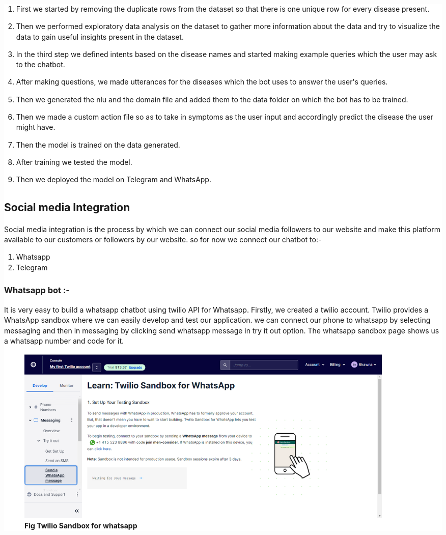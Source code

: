 1. First we started by removing the duplicate rows from the dataset so that there is one unique row for every disease present.

2. Then we performed exploratory data analysis on the dataset to gather more information about the data and try to visualize the data to gain useful insights present in the dataset.

3. In the third step we defined intents based on the disease names and started making example queries which the user may ask to the chatbot.

4. After making questions, we made utterances for the diseases which the bot uses to answer the user's queries.

5. Then we generated the nlu and the domain file and added them to the data folder on which the bot has to be trained.

6. Then we made a custom action file so as to take in symptoms as the user input and accordingly predict the disease the user might have.

7. Then the model is trained on the data generated.

8. After training we tested the model.

9. Then we deployed the model on Telegram and WhatsApp.


## Social media Integration
Social media integration is the process by which we can connect our  social media followers to our website and make this platform available to our customers or followers by our website. so for now we connect our chatbot to:-
1. Whatsapp
2. Telegram

### Whatsapp bot :-
It is very easy to build a whatsapp chatbot using twilio API for Whatsapp. Firstly, we created a twilio account. Twilio provides a WhatsApp sandbox where we can easily develop and test our application. we can connect our phone to whatsapp by selecting messaging and then in messaging by clicking send whatsapp message in try it out option. The whatsapp sandbox page shows us a whatsapp number and code for it.

<p style="text-align:center;"><figure><img src=images/img1.png alt="Logo" width = "90%" length = "60%"><figcaption><b> Fig  Twilio Sandbox for whatsapp</b> </figcaption></figure></p> 
